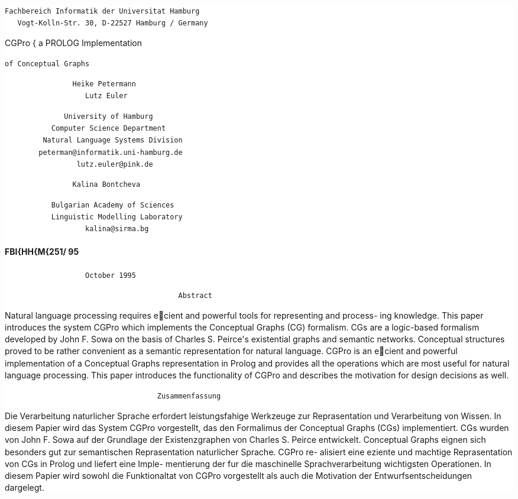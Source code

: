 ```
Fachbereich Informatik der Universitat Hamburg
   Vogt-Kolln-Str. 30, D-22527 Hamburg / Germany
```
CGPro { a PROLOG Implementation

```
of Conceptual Graphs
```
```
                Heike Petermann
                   Lutz Euler
```
```
              University of Hamburg
           Computer Science Department
         Natural Language Systems Division
        peterman@informatik.uni-hamburg.de
                 lutz.euler@pink.de
```
```
                Kalina Bontcheva
```
```
           Bulgarian Academy of Sciences
           Linguistic Modelling Laboratory
                   kalina@sirma.bg
```
#### FBI{HH{M{251/ 95

```
                   October 1995
```

```
                                         Abstract
```
Natural language processing requires ecient and powerful tools for representing and process-
ing knowledge. This paper introduces the system CGPro which implements the Conceptual
Graphs (CG) formalism. CGs are a logic-based formalism developed by John F. Sowa on the
basis of Charles S. Peirce's existential graphs and semantic networks. Conceptual structures
proved to be rather convenient as a semantic representation for natural language. CGPro is
an ecient and powerful implementation of a Conceptual Graphs representation in Prolog
and provides all the operations which are most useful for natural language processing. This
paper introduces the functionality of CGPro and describes the motivation for design decisions
as well.

```
                                    Zusammenfassung
```
Die Verarbeitung naturlicher Sprache erfordert leistungsfahige Werkzeuge zur Reprasentation
und Verarbeitung von Wissen. In diesem Papier wird das System CGPro vorgestellt, das den
Formalimus der Conceptual Graphs (CGs) implementiert. CGs wurden von John F. Sowa
auf der Grundlage der Existenzgraphen von Charles S. Peirce entwickelt. Conceptual Graphs
eignen sich besonders gut zur semantischen Reprasentation naturlicher Sprache. CGPro re-
alisiert eine eziente und machtige Reprasentation von CGs in Prolog und liefert eine Imple-
mentierung der fur die maschinelle Sprachverarbeitung wichtigsten Operationen. In diesem
Papier wird sowohl die Funktionaltat von CGPro vorgestellt als auch die Motivation der
Entwurfsentscheidungen dargelegt.
